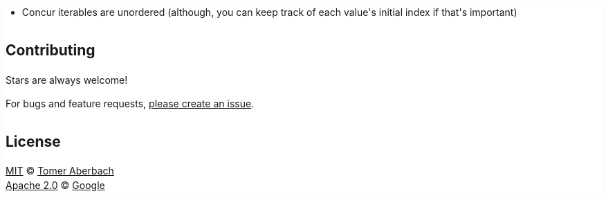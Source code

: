 - Concur iterables are unordered (although, you can keep track of each value's
  initial index if that's important)

## Contributing

Stars are always welcome!

For bugs and feature requests,
[please create an issue](https://github.com/TomerAberbach/lfi/issues/new).

## License

[MIT](https://github.com/TomerAberbach/lfi/blob/main/license) ©
[Tomer Aberbach](https://github.com/TomerAberbach) \
[Apache 2.0](https://github.com/TomerAberbach/lfi/blob/main/license-apache) ©
[Google](https://github.com/TomerAberbach/lfi/blob/main/notice-apache)
